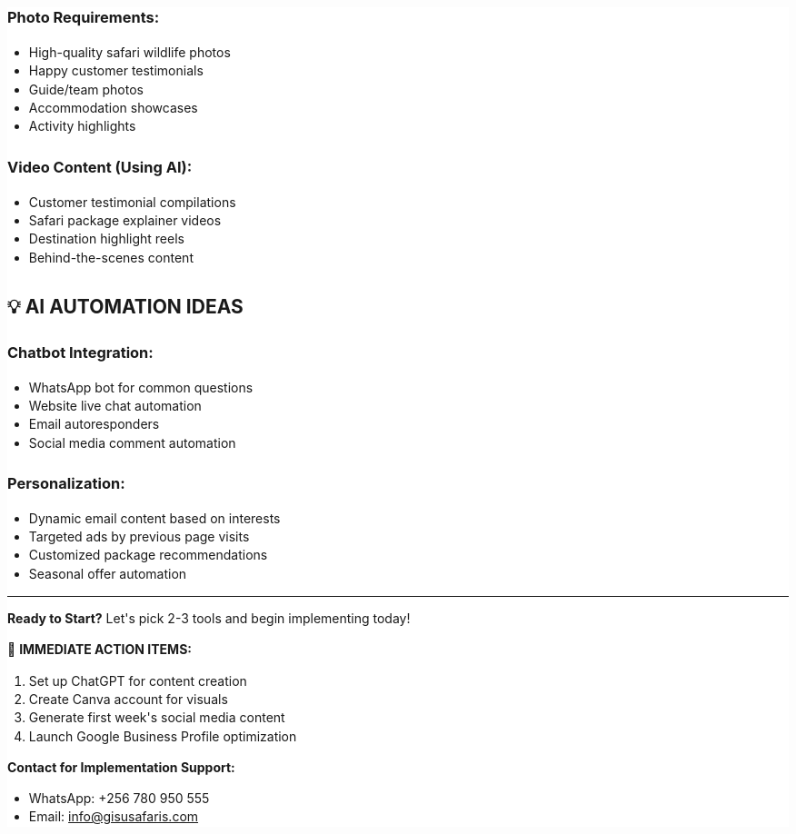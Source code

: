 ### Photo Requirements:
- High-quality safari wildlife photos
- Happy customer testimonials
- Guide/team photos
- Accommodation showcases
- Activity highlights

### Video Content (Using AI):
- Customer testimonial compilations
- Safari package explainer videos
- Destination highlight reels
- Behind-the-scenes content

## 💡 AI AUTOMATION IDEAS

### Chatbot Integration:
- WhatsApp bot for common questions
- Website live chat automation
- Email autoresponders
- Social media comment automation

### Personalization:
- Dynamic email content based on interests
- Targeted ads by previous page visits
- Customized package recommendations
- Seasonal offer automation

---

**Ready to Start?** Let's pick 2-3 tools and begin implementing today! 

🚀 **IMMEDIATE ACTION ITEMS:**
1. Set up ChatGPT for content creation
2. Create Canva account for visuals  
3. Generate first week's social media content
4. Launch Google Business Profile optimization

**Contact for Implementation Support:**
- WhatsApp: +256 780 950 555
- Email: info@gisusafaris.com
